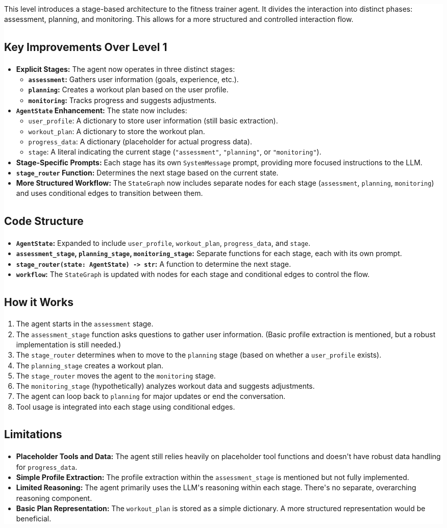 This level introduces a stage-based architecture to the fitness trainer agent. It divides the interaction into distinct phases: assessment, planning, and monitoring.  This allows for a more structured and controlled interaction flow.

## Key Improvements Over Level 1

*   **Explicit Stages:** The agent now operates in three distinct stages:
    *   **`assessment`:**  Gathers user information (goals, experience, etc.).
    *   **`planning`:** Creates a workout plan based on the user profile.
    *   **`monitoring`:** Tracks progress and suggests adjustments.
*   **`AgentState` Enhancement:**  The state now includes:
    *   `user_profile`: A dictionary to store user information (still basic extraction).
    *   `workout_plan`: A dictionary to store the workout plan.
    *   `progress_data`:  A dictionary (placeholder for actual progress data).
    *   `stage`:  A literal indicating the current stage (`"assessment"`, `"planning"`, or `"monitoring"`).
*   **Stage-Specific Prompts:**  Each stage has its own `SystemMessage` prompt, providing more focused instructions to the LLM.
*   **`stage_router` Function:**  Determines the next stage based on the current state.
*   **More Structured Workflow:** The `StateGraph` now includes separate nodes for each stage (`assessment`, `planning`, `monitoring`) and uses conditional edges to transition between them.

## Code Structure

*   **`AgentState`:** Expanded to include `user_profile`, `workout_plan`, `progress_data`, and `stage`.
*   **`assessment_stage`, `planning_stage`, `monitoring_stage`:**  Separate functions for each stage, each with its own prompt.
*   **`stage_router(state: AgentState) -> str`:**  A function to determine the next stage.
*   **`workflow`:**  The `StateGraph` is updated with nodes for each stage and conditional edges to control the flow.

## How it Works

1.  The agent starts in the `assessment` stage.
2.  The `assessment_stage` function asks questions to gather user information.  (Basic profile extraction is mentioned, but a robust implementation is still needed.)
3.  The `stage_router` determines when to move to the `planning` stage (based on whether a `user_profile` exists).
4.  The `planning_stage` creates a workout plan.
5.  The `stage_router` moves the agent to the `monitoring` stage.
6.  The `monitoring_stage` (hypothetically) analyzes workout data and suggests adjustments.
7.  The agent can loop back to `planning` for major updates or end the conversation.
8.  Tool usage is integrated into each stage using conditional edges.

## Limitations

*   **Placeholder Tools and Data:**  The agent still relies heavily on placeholder tool functions and doesn't have robust data handling for `progress_data`.
*   **Simple Profile Extraction:** The profile extraction within the `assessment_stage` is mentioned but not fully implemented.
*   **Limited Reasoning:**  The agent primarily uses the LLM's reasoning within each stage. There's no separate, overarching reasoning component.
*   **Basic Plan Representation:**  The `workout_plan` is stored as a simple dictionary.  A more structured representation would be beneficial.
